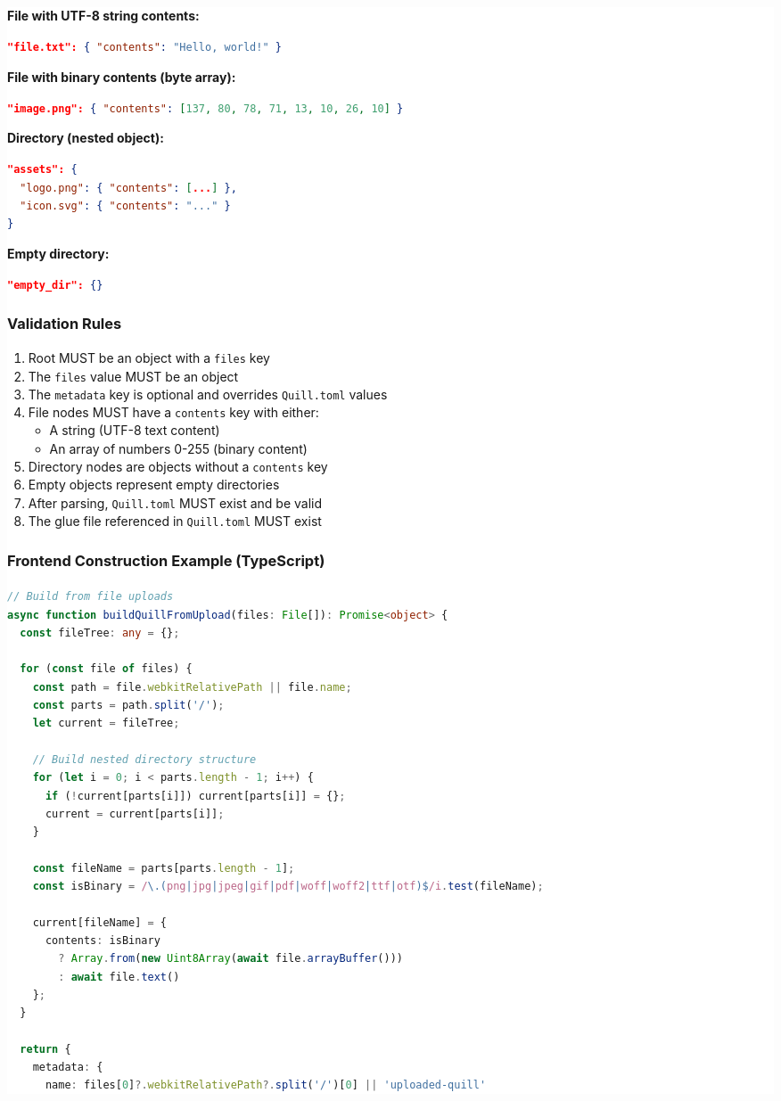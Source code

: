 **File with UTF-8 string contents:**
```json
"file.txt": { "contents": "Hello, world!" }
```

**File with binary contents (byte array):**
```json
"image.png": { "contents": [137, 80, 78, 71, 13, 10, 26, 10] }
```

**Directory (nested object):**
```json
"assets": {
  "logo.png": { "contents": [...] },
  "icon.svg": { "contents": "..." }
}
```

**Empty directory:**
```json
"empty_dir": {}
```

### Validation Rules

1. Root MUST be an object with a `files` key
2. The `files` value MUST be an object
3. The `metadata` key is optional and overrides `Quill.toml` values
4. File nodes MUST have a `contents` key with either:
   - A string (UTF-8 text content)
   - An array of numbers 0-255 (binary content)
5. Directory nodes are objects without a `contents` key
6. Empty objects represent empty directories
7. After parsing, `Quill.toml` MUST exist and be valid
8. The glue file referenced in `Quill.toml` MUST exist

### Frontend Construction Example (TypeScript)

```typescript
// Build from file uploads
async function buildQuillFromUpload(files: File[]): Promise<object> {
  const fileTree: any = {};

  for (const file of files) {
    const path = file.webkitRelativePath || file.name;
    const parts = path.split('/');
    let current = fileTree;

    // Build nested directory structure
    for (let i = 0; i < parts.length - 1; i++) {
      if (!current[parts[i]]) current[parts[i]] = {};
      current = current[parts[i]];
    }

    const fileName = parts[parts.length - 1];
    const isBinary = /\.(png|jpg|jpeg|gif|pdf|woff|woff2|ttf|otf)$/i.test(fileName);

    current[fileName] = {
      contents: isBinary
        ? Array.from(new Uint8Array(await file.arrayBuffer()))
        : await file.text()
    };
  }

  return {
    metadata: {
      name: files[0]?.webkitRelativePath?.split('/')[0] || 'uploaded-quill'
```
